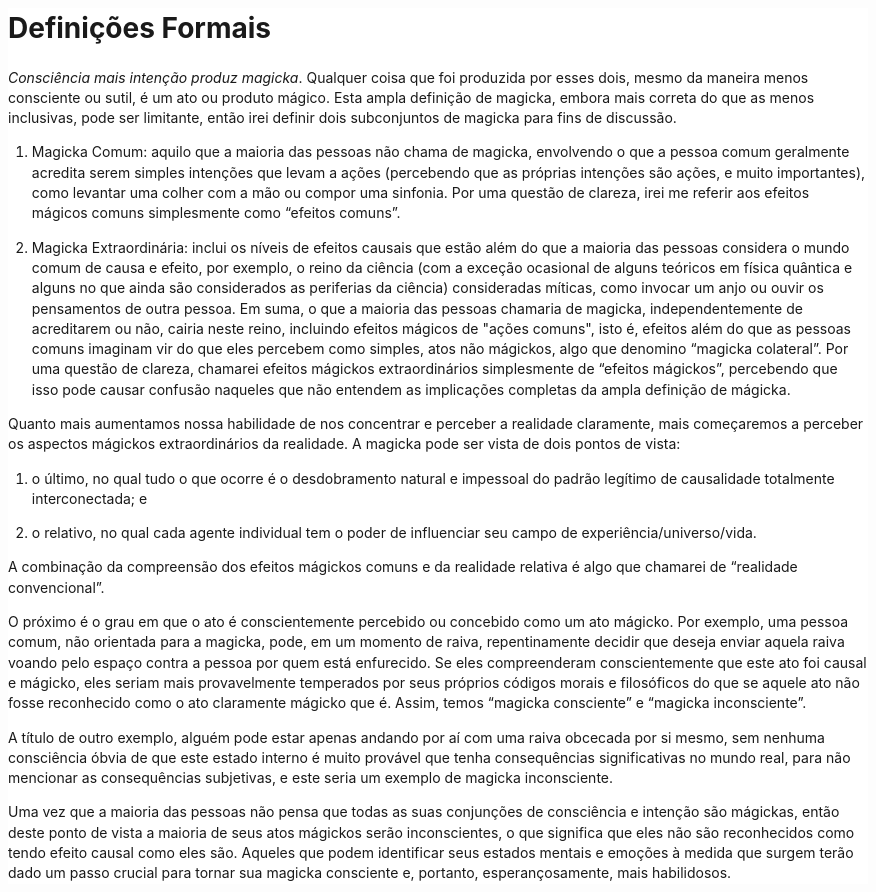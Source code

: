 # Definições Formais

_Consciência mais intenção produz magicka_. Qualquer coisa que foi produzida por esses dois, mesmo da maneira menos consciente ou sutil, é um ato ou produto mágico. Esta ampla definição de magicka, embora mais correta do que as menos inclusivas, pode ser limitante, então irei definir dois subconjuntos de magicka para fins de discussão.

1. Magicka Comum: aquilo que a maioria das pessoas não chama de magicka, envolvendo o que a pessoa comum geralmente acredita serem simples intenções que levam a ações (percebendo que as próprias intenções são ações, e muito importantes), como levantar uma colher com a mão ou compor uma sinfonia. Por uma questão de clareza, irei me referir aos efeitos mágicos comuns simplesmente como “efeitos comuns”.

2. Magicka Extraordinária: inclui os níveis de efeitos causais que estão além do que a maioria das pessoas considera o mundo comum de causa e efeito, por exemplo, o reino da ciência (com a exceção ocasional de alguns teóricos em física quântica e alguns no que ainda são considerados as periferias da ciência) consideradas míticas, como invocar um anjo ou ouvir os pensamentos de outra pessoa. Em suma, o que a maioria das pessoas chamaria de magicka, independentemente de acreditarem ou não, cairia neste reino, incluindo efeitos mágicos de "ações comuns", isto é, efeitos além do que as pessoas comuns imaginam vir do que eles percebem como simples, atos não mágickos, algo que denomino “magicka colateral”. Por uma questão de clareza, chamarei efeitos mágickos extraordinários simplesmente de “efeitos mágickos”, percebendo que isso pode causar confusão naqueles que não entendem as implicações completas da ampla definição de mágicka.

Quanto mais aumentamos nossa habilidade de nos concentrar e perceber a realidade claramente, mais começaremos a perceber os aspectos mágickos extraordinários da realidade. A magicka pode ser vista de dois pontos de vista:

1. o último, no qual tudo o que ocorre é o desdobramento natural e impessoal do padrão legítimo de causalidade totalmente interconectada; e

2. o relativo, no qual cada agente individual tem o poder de influenciar seu campo de experiência/universo/vida.

A combinação da compreensão dos efeitos mágickos comuns e da realidade relativa é algo que chamarei de “realidade convencional”.

O próximo é o grau em que o ato é conscientemente percebido ou concebido como um ato mágicko. Por exemplo, uma pessoa comum, não orientada para a magicka, pode, em um momento de raiva, repentinamente decidir que deseja enviar aquela raiva voando pelo espaço contra a pessoa por quem está enfurecido. Se eles compreenderam conscientemente que este ato foi causal e mágicko, eles seriam mais provavelmente temperados por seus próprios códigos morais e filosóficos do que se aquele ato não fosse reconhecido como o ato claramente mágicko que é. Assim, temos “magicka consciente” e “magicka inconsciente”.

A título de outro exemplo, alguém pode estar apenas andando por aí com uma raiva obcecada por si mesmo, sem nenhuma consciência óbvia de que este estado interno é muito provável que tenha consequências significativas no mundo real, para não mencionar as consequências subjetivas, e este seria um exemplo de magicka inconsciente.

Uma vez que a maioria das pessoas não pensa que todas as suas conjunções de consciência e intenção são mágickas, então deste ponto de vista a maioria de seus atos mágickos serão inconscientes, o que significa que eles não são reconhecidos como tendo efeito causal como eles são. Aqueles que podem identificar seus estados mentais e emoções à medida que surgem terão dado um passo crucial para tornar sua magicka consciente e, portanto, esperançosamente, mais habilidosos.
